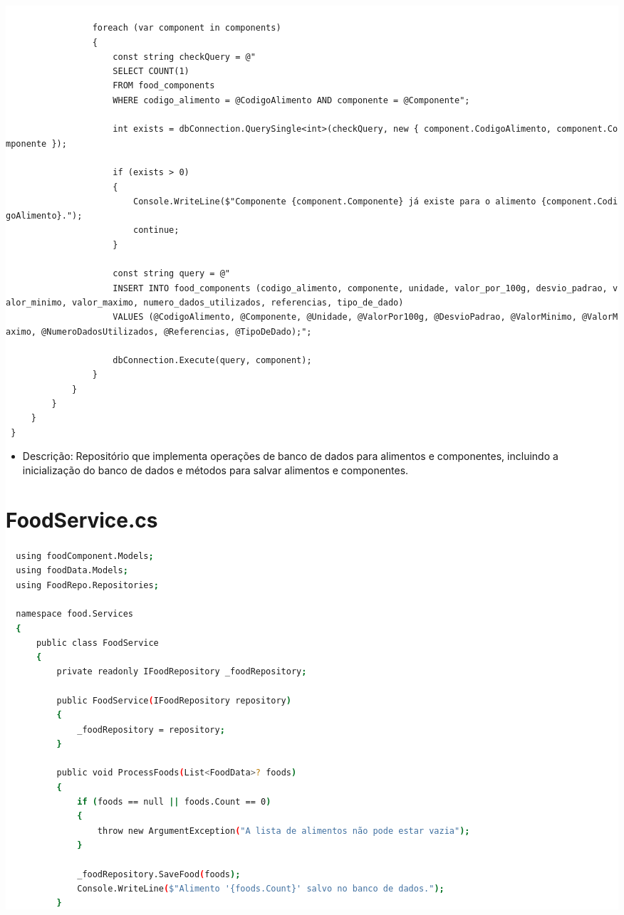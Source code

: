  ```bask
  
                  foreach (var component in components)
                  {
                      const string checkQuery = @"
                      SELECT COUNT(1) 
                      FROM food_components 
                      WHERE codigo_alimento = @CodigoAlimento AND componente = @Componente";
  
                      int exists = dbConnection.QuerySingle<int>(checkQuery, new { component.CodigoAlimento, component.Componente });
  
                      if (exists > 0)
                      {
                          Console.WriteLine($"Componente {component.Componente} já existe para o alimento {component.CodigoAlimento}.");
                          continue;
                      }
  
                      const string query = @"
                      INSERT INTO food_components (codigo_alimento, componente, unidade, valor_por_100g, desvio_padrao, valor_minimo, valor_maximo, numero_dados_utilizados, referencias, tipo_de_dado)
                      VALUES (@CodigoAlimento, @Componente, @Unidade, @ValorPor100g, @DesvioPadrao, @ValorMinimo, @ValorMaximo, @NumeroDadosUtilizados, @Referencias, @TipoDeDado);";
  
                      dbConnection.Execute(query, component);
                  }
              }
          }
      }
  }
 ```
- Descrição: Repositório que implementa operações de banco de dados para alimentos e componentes, incluindo a inicialização do banco de dados e métodos para salvar alimentos e componentes.


# FoodService.cs

```bash
  using foodComponent.Models;
  using foodData.Models;
  using FoodRepo.Repositories;
  
  namespace food.Services
  {
      public class FoodService
      {
          private readonly IFoodRepository _foodRepository;
  
          public FoodService(IFoodRepository repository)
          {
              _foodRepository = repository;
          }
  
          public void ProcessFoods(List<FoodData>? foods)
          {
              if (foods == null || foods.Count == 0)
              {
                  throw new ArgumentException("A lista de alimentos não pode estar vazia");
              }
  
              _foodRepository.SaveFood(foods);
              Console.WriteLine($"Alimento '{foods.Count}' salvo no banco de dados.");
          }
```